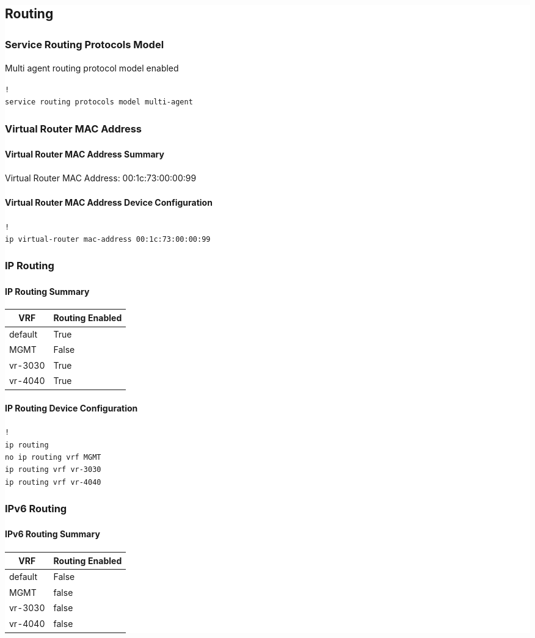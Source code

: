 ## Routing

### Service Routing Protocols Model

Multi agent routing protocol model enabled

```eos
!
service routing protocols model multi-agent
```

### Virtual Router MAC Address

#### Virtual Router MAC Address Summary

Virtual Router MAC Address: 00:1c:73:00:00:99

#### Virtual Router MAC Address Device Configuration

```eos
!
ip virtual-router mac-address 00:1c:73:00:00:99
```

### IP Routing

#### IP Routing Summary

| VRF | Routing Enabled |
| --- | --------------- |
| default | True |
| MGMT | False |
| vr-3030 | True |
| vr-4040 | True |

#### IP Routing Device Configuration

```eos
!
ip routing
no ip routing vrf MGMT
ip routing vrf vr-3030
ip routing vrf vr-4040
```

### IPv6 Routing

#### IPv6 Routing Summary

| VRF | Routing Enabled |
| --- | --------------- |
| default | False |
| MGMT | false |
| vr-3030 | false |
| vr-4040 | false |
